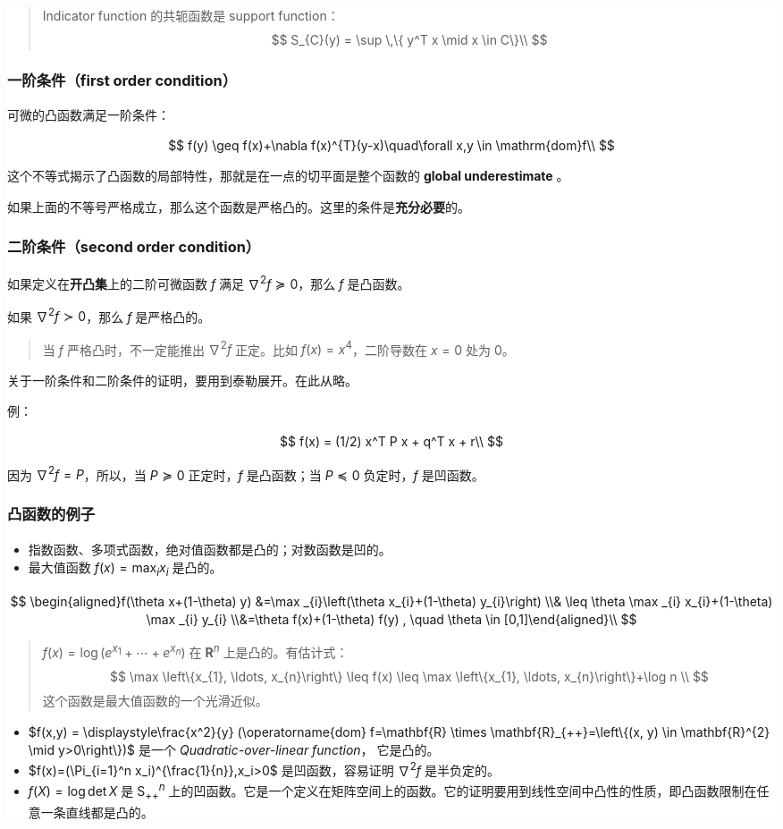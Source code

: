 > Indicator function 的共轭函数是 support function：
> $$
> S_{C}(y) = \sup \,\{ y^T x \mid x \in C\}\\
> $$

### 一阶条件（first order condition）

可微的凸函数满足一阶条件：

$$
f(y) \geq f(x)+\nabla f(x)^{T}(y-x)\quad\forall x,y \in \mathrm{dom}f\\
$$

这个不等式揭示了凸函数的局部特性，那就是在一点的切平面是整个函数的 **global underestimate** 。

如果上面的不等号严格成立，那么这个函数是严格凸的。这里的条件是**充分必要**的。

### 二阶条件（second order condition）

如果定义在**开凸集**上的二阶可微函数 $f$ 满足 $\nabla^2f\succeq0$，那么 $f$ 是凸函数。

如果 $\nabla^2f\succ0$，那么 $f$ 是严格凸的。

> 当 $f$ 严格凸时，不一定能推出 $\nabla^2f$ 正定。比如 $f(x)=x^4$，二阶导数在 $x=0$ 处为 $0$。

关于一阶条件和二阶条件的证明，要用到泰勒展开。在此从略。

例：

$$
f(x) = (1/2) x^T P x + q^T x + r\\
$$

因为 $\nabla^2 f = P$，所以，当 $P \succeq 0$ 正定时，$f$ 是凸函数；当 $P \preceq 0$ 负定时，$f$ 是凹函数。



### 凸函数的例子

+ 指数函数、多项式函数，绝对值函数都是凸的；对数函数是凹的。
+ 最大值函数 $f(x)=\max _{i} x_{i}$ 是凸的。

$$
\begin{aligned}f(\theta x+(1-\theta) y) &=\max _{i}\left(\theta x_{i}+(1-\theta) y_{i}\right) \\& \leq \theta \max _{i} x_{i}+(1-\theta) \max _{i} y_{i} \\&=\theta f(x)+(1-\theta) f(y) , \quad \theta \in [0,1]\end{aligned}\\
$$

> $f(x)=\log \left(e^{x_{1}}+\cdots+e^{x_{n}}\right)$ 在 $\mathbf{R}^{n}$ 上是凸的。有估计式：
> $$
> \max \left\{x_{1}, \ldots, x_{n}\right\} \leq f(x) \leq \max \left\{x_{1}, \ldots, x_{n}\right\}+\log n \\
> $$
> 这个函数是最大值函数的一个光滑近似。

+ $f(x,y) = \displaystyle\frac{x^2}{y} (\operatorname{dom} f=\mathbf{R} \times \mathbf{R}_{++}=\left\{(x, y) \in \mathbf{R}^{2} \mid y>0\right\})$ 是一个 *Quadratic-over-linear function*， 它是凸的。
+ $f(x)=(\Pi_{i=1}^n x_i)^{\frac{1}{n}},x_i>0$ 是凹函数，容易证明 $\nabla^2f$ 是半负定的。
+ $f(X)=\log \det X$ 是 $\mathrm{S}_{++}^n$ 上的凹函数。它是一个定义在矩阵空间上的函数。它的证明要用到线性空间中凸性的性质，即凸函数限制在任意一条直线都是凸的。
